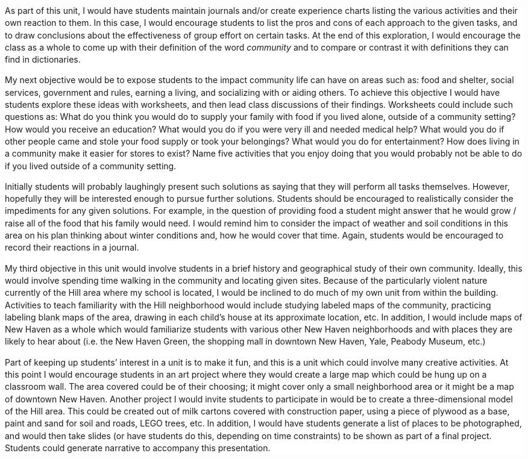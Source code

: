   As part of this unit, I would have students maintain journals and/or create experience charts listing the various activities and their own reaction to them. In this case, I would encourage students to list the pros and cons of each approach to the given tasks, and to draw conclusions about the effectiveness of group effort on certain tasks. At the end of this exploration, I would encourage the class as a whole to come up with their definition of the word
  <i>
   community
  </i>
  and to compare or contrast it with definitions they can find in dictionaries.
 </p>
 <p>
  My next objective would be to expose students to the impact community life can have on areas such as: food and shelter, social services, government and rules, earning a living, and socializing with or aiding others. To achieve this objective I would have students explore these ideas with worksheets, and then lead class discussions of their findings. Worksheets could include such questions as: What do you think you would do to supply your family with food if you lived alone, outside of a community setting? How would you receive an education? What would you do if you were very ill and needed medical help? What would you do if other people came and stole your food supply or took your belongings? What would you do for entertainment? How does living in a community make it easier for stores to exist? Name five activities that you enjoy doing that you would probably not be able to do if you lived outside of a community setting.
 </p>
 <p>
  Initially students will probably laughingly present such solutions as saying that they will perform all tasks themselves. However, hopefully they will be interested enough to pursue further solutions. Students should be encouraged to realistically consider the impediments for any given solutions. For example, in the question of providing food a student might answer that he would grow / raise all of the food that his family would need. I would remind him to consider the impact of weather and soil conditions in this area on his plan thinking about winter conditions and, how he would cover that time. Again, students would be encouraged to record their reactions in a journal.
 </p>
 <p>
  My third objective in this unit would involve students in a brief history and geographical study of their own community. Ideally, this would involve spending time walking in the community and locating given sites. Because of the particularly violent nature currently of the Hill area where my school is located, I would be inclined to do much of my own unit from within the building. Activities to teach familiarity with the Hill neighborhood would include studying labeled maps of the community, practicing labeling blank maps of the area, drawing in each child’s house at its approximate location, etc. In addition, I would include maps of New Haven as a whole which would familiarize students with various other New Haven neighborhoods and with places they are likely to hear about (i.e. the New Haven Green, the shopping mall in downtown New Haven, Yale, Peabody Museum, etc.)
 </p>
 <p>
  Part of keeping up students’ interest in a unit is to make it fun, and this is a unit which could involve many creative activities. At this point I would encourage students in an art project where they would create a large map which could be hung up on a classroom wall. The area covered could be of their choosing; it might cover only a small neighborhood area or it might be a map of downtown New Haven. Another project I would invite students to participate in would be to create a three-dimensional model of the Hill area. This could be created out of milk cartons covered with construction paper, using a piece of plywood as a base, paint and sand for soil and roads, LEGO trees, etc. In addition, I would have students generate a list of places to be photographed, and would then take slides (or have students do this, depending on time constraints) to be shown as part of a final project. Students could generate narrative to accompany this presentation.
 </p>
 <p>